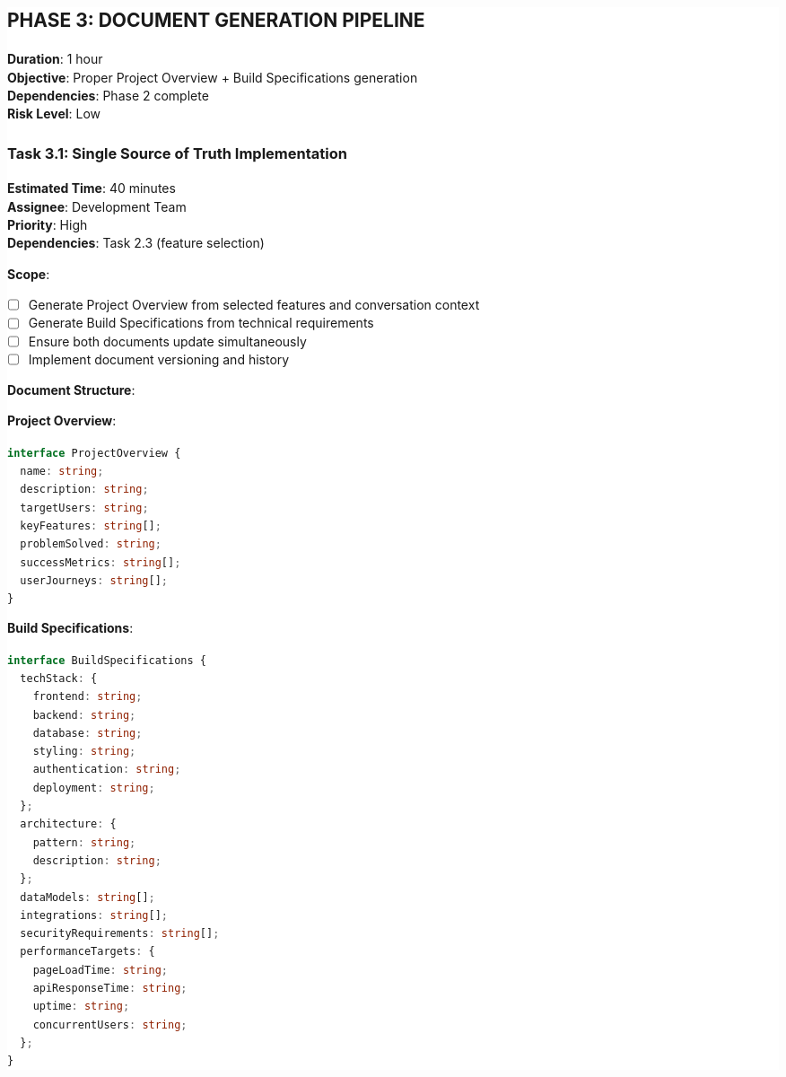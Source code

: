 ## PHASE 3: DOCUMENT GENERATION PIPELINE
**Duration**: 1 hour  
**Objective**: Proper Project Overview + Build Specifications generation  
**Dependencies**: Phase 2 complete  
**Risk Level**: Low  

### Task 3.1: Single Source of Truth Implementation
**Estimated Time**: 40 minutes  
**Assignee**: Development Team  
**Priority**: High  
**Dependencies**: Task 2.3 (feature selection)  

**Scope**:
- [ ] Generate Project Overview from selected features and conversation context
- [ ] Generate Build Specifications from technical requirements
- [ ] Ensure both documents update simultaneously
- [ ] Implement document versioning and history

**Document Structure**:

**Project Overview**:
```typescript
interface ProjectOverview {
  name: string;
  description: string;
  targetUsers: string;
  keyFeatures: string[];
  problemSolved: string;
  successMetrics: string[];
  userJourneys: string[];
}
```

**Build Specifications**:
```typescript
interface BuildSpecifications {
  techStack: {
    frontend: string;
    backend: string;
    database: string;
    styling: string;
    authentication: string;
    deployment: string;
  };
  architecture: {
    pattern: string;
    description: string;
  };
  dataModels: string[];
  integrations: string[];
  securityRequirements: string[];
  performanceTargets: {
    pageLoadTime: string;
    apiResponseTime: string;
    uptime: string;
    concurrentUsers: string;
  };
}
```
